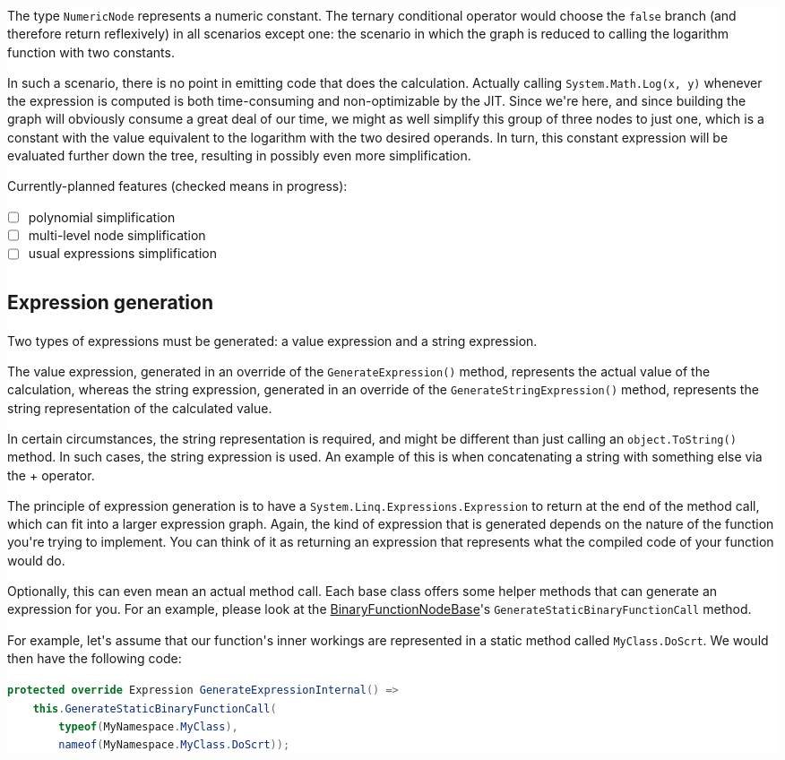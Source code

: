 The type ```NumericNode``` represents a numeric constant. The ternary conditional
operator would choose the ```false``` branch (and therefore return reflexively) in
all scenarios except one: the scenario in which the graph is reduced to calling the
logarithm function with two constants.

In such a scenario, there is no point in emitting code that does the calculation.
Actually calling ```System.Math.Log(x, y)``` whenever the expression is computed
is both time-consuming and non-optimizable by the JIT. Since we're here, and since
building the graph will obviously consume a great deal of our time, we might as well
simplify this group of three nodes to just one, which is a constant with the value
equivalent to the logarithm with the two desired operands. In turn, this constant
expression will be evaluated further down the tree, resulting in possibly even more
simplification.

Currently-planned features (checked means in progress):

- [ ] polynomial simplification
- [ ] multi-level node simplification
- [ ] usual expressions simplification
 
## Expression generation

Two types of expressions must be generated: a value expression and a string expression.

The value expression, generated in an override of the ```GenerateExpression()```
method, represents the actual value of the calculation, whereas the string expression,
generated in an override of the ```GenerateStringExpression()``` method, represents
the string representation of the calculated value.

In certain circumstances, the string representation is required, and might be different
than just calling an ```object.ToString()``` method. In such cases, the string
expression is used. An example of this is when concatenating a string with something
else via the + operator.

The principle of expression generation is to have a ```System.Linq.Expressions.Expression```
to return at the end of the method call, which can fit into a larger expression graph.
Again, the kind of expression that is generated depends on the nature of the function
you're trying to implement. You can think of it as returning an expression that
represents what the compiled code of your function would do.

Optionally, this can even mean an actual method call. Each base class offers some helper
methods that can generate an expression for you. For an example, please look at the
[BinaryFunctionNodeBase](src/IX.Math/Nodes/BinaryFunctionNodeBase.cs)'s
```GenerateStaticBinaryFunctionCall``` method.

For example, let's assume that our function's inner workings are represented in a static
method called ```MyClass.DoScrt```. We would then have the following code:

```csharp
protected override Expression GenerateExpressionInternal() =>
    this.GenerateStaticBinaryFunctionCall(
        typeof(MyNamespace.MyClass),
        nameof(MyNamespace.MyClass.DoScrt));
```
